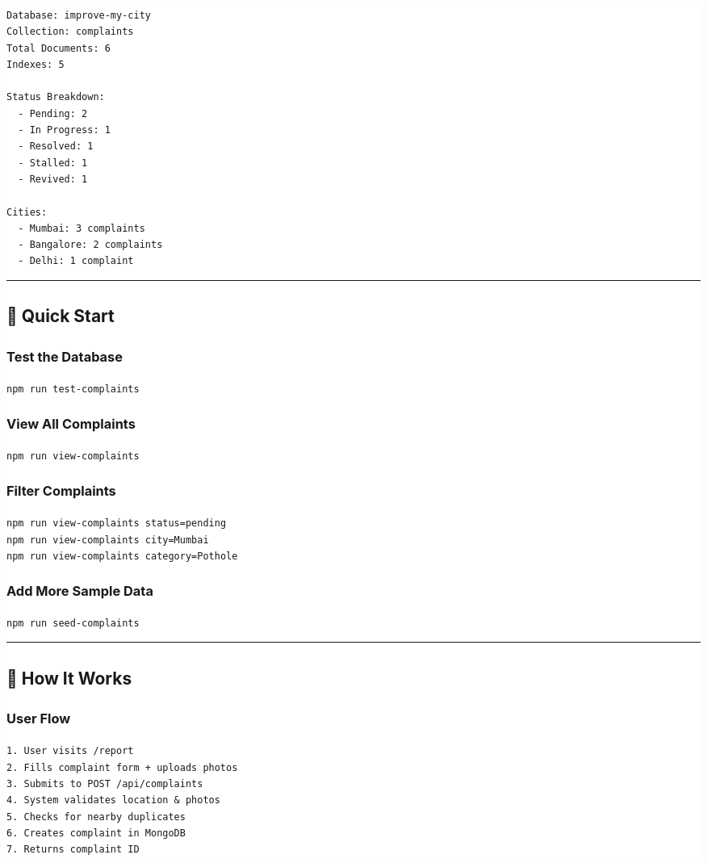 ```
Database: improve-my-city
Collection: complaints
Total Documents: 6
Indexes: 5

Status Breakdown:
  - Pending: 2
  - In Progress: 1
  - Resolved: 1
  - Stalled: 1
  - Revived: 1

Cities:
  - Mumbai: 3 complaints
  - Bangalore: 2 complaints
  - Delhi: 1 complaint
```

---

## 🚀 Quick Start

### Test the Database
```bash
npm run test-complaints
```

### View All Complaints
```bash
npm run view-complaints
```

### Filter Complaints
```bash
npm run view-complaints status=pending
npm run view-complaints city=Mumbai
npm run view-complaints category=Pothole
```

### Add More Sample Data
```bash
npm run seed-complaints
```

---

## 🔄 How It Works

### User Flow
```
1. User visits /report
2. Fills complaint form + uploads photos
3. Submits to POST /api/complaints
4. System validates location & photos
5. Checks for nearby duplicates
6. Creates complaint in MongoDB
7. Returns complaint ID
```
